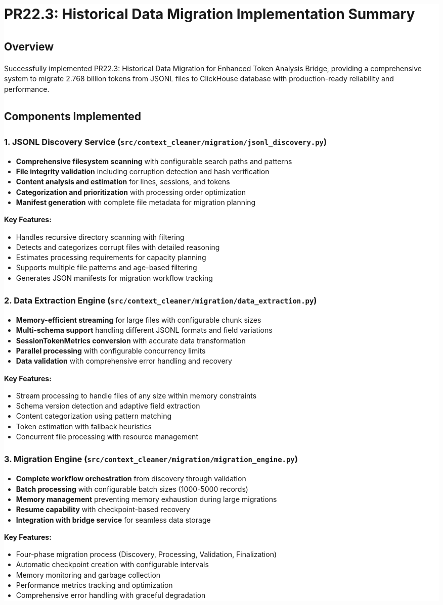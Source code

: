 # PR22.3: Historical Data Migration Implementation Summary

## Overview

Successfully implemented PR22.3: Historical Data Migration for Enhanced Token Analysis Bridge, providing a comprehensive system to migrate 2.768 billion tokens from JSONL files to ClickHouse database with production-ready reliability and performance.

## Components Implemented

### 1. JSONL Discovery Service (`src/context_cleaner/migration/jsonl_discovery.py`)
- **Comprehensive filesystem scanning** with configurable search paths and patterns
- **File integrity validation** including corruption detection and hash verification
- **Content analysis and estimation** for lines, sessions, and tokens
- **Categorization and prioritization** with processing order optimization
- **Manifest generation** with complete file metadata for migration planning

**Key Features:**
- Handles recursive directory scanning with filtering
- Detects and categorizes corrupt files with detailed reasoning
- Estimates processing requirements for capacity planning
- Supports multiple file patterns and age-based filtering
- Generates JSON manifests for migration workflow tracking

### 2. Data Extraction Engine (`src/context_cleaner/migration/data_extraction.py`)
- **Memory-efficient streaming** for large files with configurable chunk sizes
- **Multi-schema support** handling different JSONL formats and field variations
- **SessionTokenMetrics conversion** with accurate data transformation
- **Parallel processing** with configurable concurrency limits
- **Data validation** with comprehensive error handling and recovery

**Key Features:**
- Stream processing to handle files of any size within memory constraints
- Schema version detection and adaptive field extraction
- Content categorization using pattern matching
- Token estimation with fallback heuristics
- Concurrent file processing with resource management

### 3. Migration Engine (`src/context_cleaner/migration/migration_engine.py`)
- **Complete workflow orchestration** from discovery through validation
- **Batch processing** with configurable batch sizes (1000-5000 records)
- **Memory management** preventing memory exhaustion during large migrations
- **Resume capability** with checkpoint-based recovery
- **Integration with bridge service** for seamless data storage

**Key Features:**
- Four-phase migration process (Discovery, Processing, Validation, Finalization)
- Automatic checkpoint creation with configurable intervals
- Memory monitoring and garbage collection
- Performance metrics tracking and optimization
- Comprehensive error handling with graceful degradation
